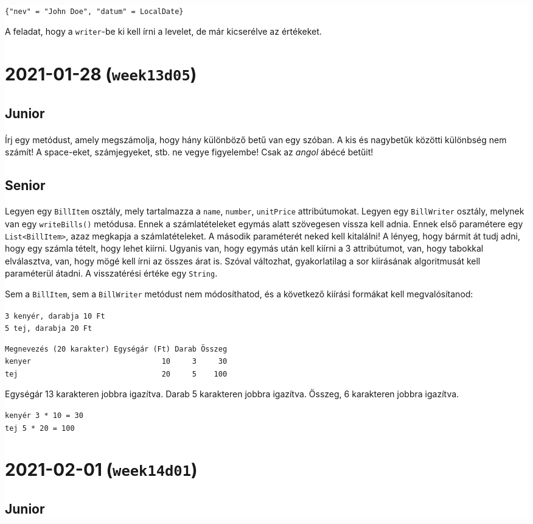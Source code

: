 ```
{"nev" = "John Doe", "datum" = LocalDate}
```

A feladat, hogy a `writer`-be ki kell írni a levelet, de már 
kicserélve az értékeket.

# 2021-01-28 (`week13d05`)

## Junior

Írj egy metódust, amely megszámolja, hogy hány különböző betű van
egy szóban. A kis és nagybetűk közötti különbség nem számít!
A space-eket, számjegyeket, stb. ne vegye figyelembe! Csak az 
*angol* ábécé betűit!

## Senior

Legyen egy `BillItem` osztály, mely tartalmazza a `name`, `number`, `unitPrice` attribútumokat.
Legyen egy `BillWriter` osztály, melynek van egy `writeBills()` metódusa.
Ennek a számlatételeket egymás alatt szövegesen vissza kell adnia.
Ennek első paramétere egy `List<BillItem>`, azaz megkapja a számlatételeket.
A második paraméterét neked kell kitalálni! A lényeg, hogy bármit át tudj adni, hogy egy
számla tételt, hogy lehet kiírni. Ugyanis van, hogy egymás után kell kiírni a 3 attribútumot,
van, hogy tabokkal elválasztva, van, hogy mögé kell írni az összes árat is. Szóval változhat,
gyakorlatilag a sor kiirásának algoritmusát kell paraméterül átadni.
A visszatérési értéke egy `String`.

Sem a `BillItem`, sem a `BillWriter` metódust nem módosíthatod, és a következő
kiírási formákat kell megvalósítanod:

```
3 kenyér, darabja 10 Ft
5 tej, darabja 20 Ft
```

```
Megnevezés (20 karakter) Egységár (Ft) Darab Összeg
kenyer                              10     3     30
tej                                 20     5    100
```

Egységár 13 karakteren jobbra igazítva. Darab 5 karakteren jobbra igazítva. Összeg, 6 karakteren jobbra igazítva.

```
kenyér 3 * 10 = 30
tej 5 * 20 = 100
```

# 2021-02-01 (`week14d01`)

## Junior
